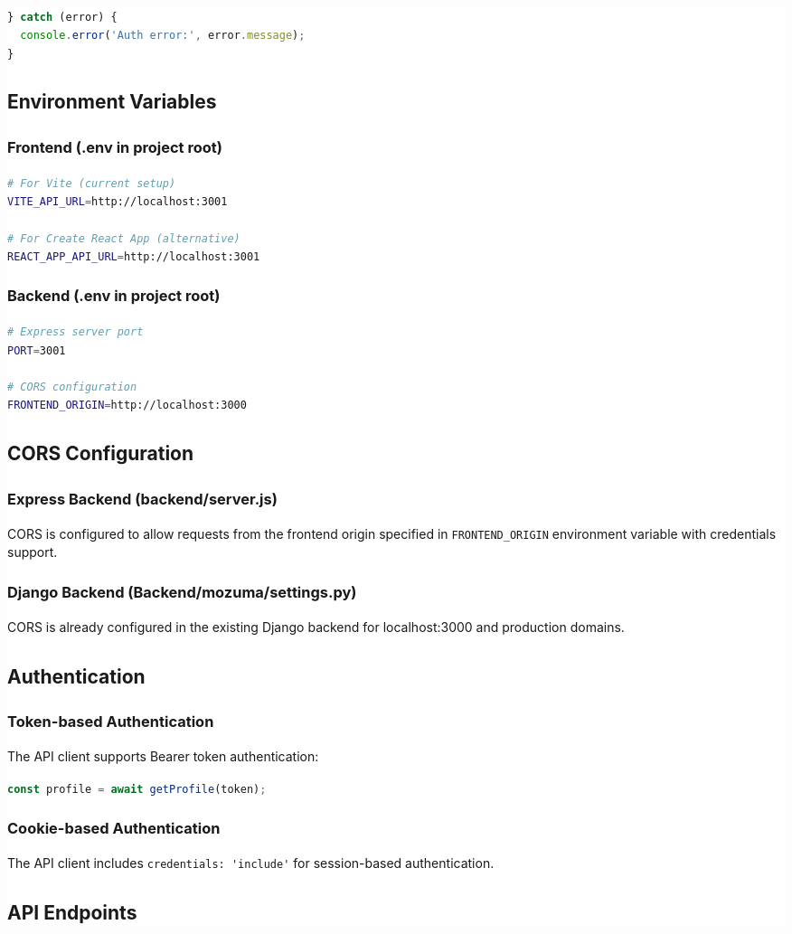 ```javascript
} catch (error) {
  console.error('Auth error:', error.message);
}
```

## Environment Variables

### Frontend (.env in project root)
```bash
# For Vite (current setup)
VITE_API_URL=http://localhost:3001

# For Create React App (alternative)
REACT_APP_API_URL=http://localhost:3001
```

### Backend (.env in project root)
```bash
# Express server port
PORT=3001

# CORS configuration
FRONTEND_ORIGIN=http://localhost:3000
```

## CORS Configuration

### Express Backend (backend/server.js)
CORS is configured to allow requests from the frontend origin specified in `FRONTEND_ORIGIN` environment variable with credentials support.

### Django Backend (Backend/mozuma/settings.py)
CORS is already configured in the existing Django backend for localhost:3000 and production domains.

## Authentication

### Token-based Authentication
The API client supports Bearer token authentication:

```javascript
const profile = await getProfile(token);
```

### Cookie-based Authentication
The API client includes `credentials: 'include'` for session-based authentication.

## API Endpoints
